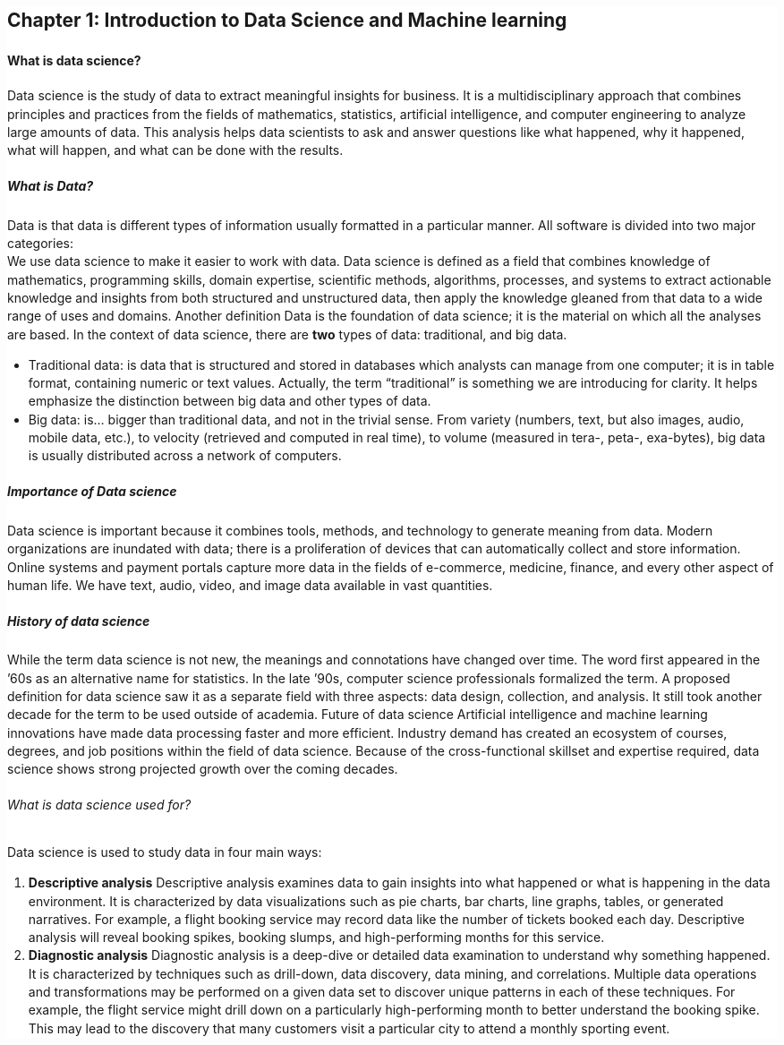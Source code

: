 ## Chapter 1: Introduction to Data Science and Machine learning

#### What is data science?
Data science is the study of data to extract meaningful insights for business. It is a multidisciplinary approach that combines principles and practices from the fields of mathematics, statistics, artificial intelligence, and computer engineering to analyze large amounts of data. This analysis helps data scientists to ask and answer questions like what happened, why it happened, what will happen, and what can be done with the results.

##### What is Data?
Data is that data is different types of information usually formatted in a particular manner. All software is divided into two major categories:  	
We use data science to make it easier to work with data. Data science is defined as a field that combines knowledge of mathematics, programming skills, domain expertise, scientific methods, algorithms, processes, and systems to extract actionable knowledge and insights from both structured and unstructured data, then apply the knowledge gleaned from that data to a wide range of uses and domains.
Another definition Data is the foundation of data science; it is the material on which all the analyses are based. In the context of data science, there are **two** types of data: traditional, and big data.

- Traditional data: is data that is structured and stored in databases which analysts can manage from one computer; it is in table format, containing numeric or text values. Actually, the term “traditional” is something we are introducing for clarity. It helps emphasize the distinction between big data and other types of data.
- Big data: is… bigger than traditional data, and not in the trivial sense. From variety (numbers, text, but also images, audio, mobile data, etc.), to velocity (retrieved and computed in real time), to volume (measured in tera-, peta-, exa-bytes), big data is usually distributed across a network of computers.

##### Importance of Data science 
Data science is important because it combines tools, methods, and technology to generate meaning from data. Modern organizations are inundated with data; there is a proliferation of devices that can automatically collect and store information. Online systems and payment portals capture more data in the fields of e-commerce, medicine, finance, and every other aspect of human life. We have text, audio, video, and image data available in vast quantities.  

##### History of data science
While the term data science is not new, the meanings and connotations have changed over time. The word first appeared in the ’60s as an alternative name for statistics. In the late ’90s, computer science professionals formalized the term. A proposed definition for data science saw it as a separate field with three aspects: data design, collection, and analysis. It still took another decade for the term to be used outside of academia. 
Future of data science
Artificial intelligence and machine learning innovations have made data processing faster and more efficient. Industry demand has created an ecosystem of courses, degrees, and job positions within the field of data science. Because of the cross-functional skillset and expertise required, data science shows strong projected growth over the coming decades.

###### What is data science used for?
Data science is used to study data in four main ways:
1. **Descriptive analysis**
Descriptive analysis examines data to gain insights into what happened or what is happening in the data environment. It is characterized by data visualizations such as pie charts, bar charts, line graphs, tables, or generated narratives. For example, a flight booking service may record data like the number of tickets booked each day. Descriptive analysis will reveal booking spikes, booking slumps, and high-performing months for this service.
2. **Diagnostic analysis**
Diagnostic analysis is a deep-dive or detailed data examination to understand why something happened. It is characterized by techniques such as drill-down, data discovery, data mining, and correlations. Multiple data operations and transformations may be performed on a given data set to discover unique patterns in each of these techniques. For example, the flight service might drill down on a particularly high-performing month to better understand the booking spike. This may lead to the discovery that many customers visit a particular city to attend a monthly sporting event.